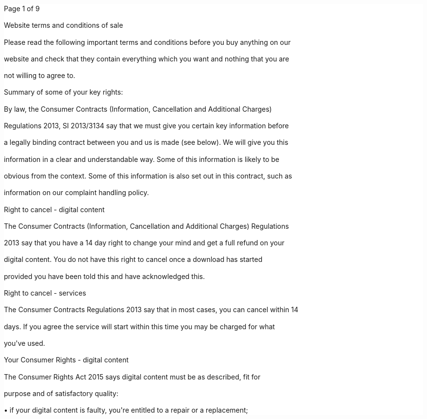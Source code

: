Page 1 of 9



Website terms and conditions of sale



Please read the following important terms and conditions before you buy anything on our

website and check that they contain everything which you want and nothing that you are

not willing to agree to.



Summary of some of your key rights:



By law, the Consumer Contracts (Information, Cancellation and Additional Charges)

Regulations 2013, SI 2013/3134 say that we must give you certain key information before

a legally binding contract between you and us is made (see below). We will give you this

information in a clear and understandable way. Some of this information is likely to be

obvious from the context. Some of this information is also set out in this contract, such as

information on our complaint handling policy.



Right to cancel - digital content



The Consumer Contracts (Information, Cancellation and Additional Charges) Regulations

2013 say that you have a 14 day right to change your mind and get a full refund on your

digital content. You do not have this right to cancel once a download has started

provided you have been told this and have acknowledged this.



Right to cancel - services



The Consumer Contracts Regulations 2013 say that in most cases, you can cancel within 14

days. If you agree the service will start within this time you may be charged for what

you've used.



Your Consumer Rights - digital content



The Consumer Rights Act 2015 says digital content must be as described, fit for

purpose and of satisfactory quality:



• if your digital content is faulty, you're entitled to a repair or a replacement;
